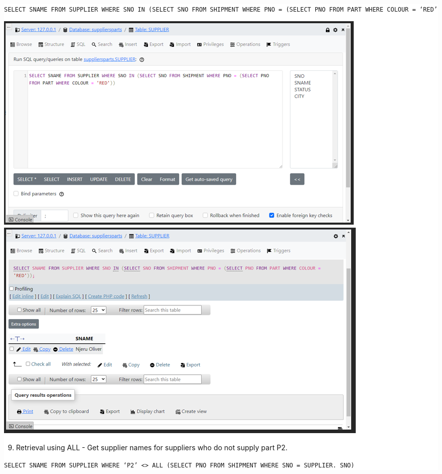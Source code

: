 ```
SELECT SNAME FROM SUPPLIER WHERE SNO IN (SELECT SNO FROM SHIPMENT WHERE PNO = (SELECT PNO FROM PART WHERE COLOUR = ‘RED’
```
<img src="21.png"/>
<img src="22.png"/>

9. Retrieval using ALL - Get supplier names for suppliers who do not supply
part P2.

```
SELECT SNAME FROM SUPPLIER WHERE ‘P2’ <> ALL (SELECT PNO FROM SHIPMENT WHERE SNO = SUPPLIER. SNO)
```
